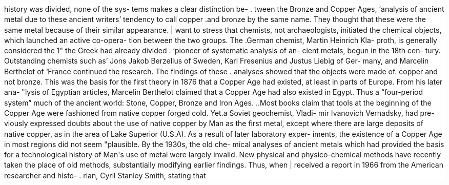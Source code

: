 history was divided, none of the sys- 
tems makes a clear distinction be- 
. tween the Bronze and Copper Ages, 
‘analysis of ancient metal 
due to these ancient writers’ tendency 
to call copper .and bronze by the 
same name. They thought that these 
were the same metal because of their 
similar appearance. 
| want to stress that chemists, not 
archaeologists, initiated the chemical 
objects, 
which launched an active co-opera- 
tion between the two groups. The 
.German chemist, Martin Heinrich Kla- 
proth, is generally considered the 
1" 
the Greek 
had already divided . 
‘pioneer of systematic analysis of an- 
cient metals, begun in the 18th cen- 
tury. Outstanding chemists such as’ 
Jons Jakob Berzelius of Sweden, Karl 
Fresenius and Justus Liebig of Ger- 
many, and Marcelin Berthelot of 
‘France continued the research. 
The findings of these . analyses 
showed that the objects were made of. 
copper and not bronze. This was the 
basis for the first theory in 1876 that 
a Copper Age had existed, at least in 
parts of Europe. From his later ana- 
"lysis of Egyptian articles, Marcelin 
Berthelot claimed that a Copper Age 
had also existed in Egypt. Thus a 
“four-period system” 
much of the ancient world: Stone, 
Copper, Bronze and Iron Ages. 
..Most books claim that tools at the 
beginning of the Copper Age were 
fashioned from native copper forged 
cold. Yet.a Soviet geochemist, Vladi- 
mir Ivanovich Vernadsky, had pre- 
viously expressed doubts about the 
use of native copper by Man as the 
first metal, except where there are 
large deposits of native copper, as in 
the area of Lake Superior (U.S.A). 
As a result of later laboratory exper- 
iments, the existence of a Copper 
Age in most regions did not seem 
"plausible. By the 1930s, the old che- 
mical analyses of ancient metals 
which had provided the basis for a 
technological history of Man's use of 
metal were largely invalid. 
New physical and physico-chemical 
methods have recently taken the 
place of old methods, substantially 
modifying earlier findings. Thus, 
when | received a report in 1966 from 
the American researcher and histo- 
. rian, Cyril Stanley Smith, stating that 